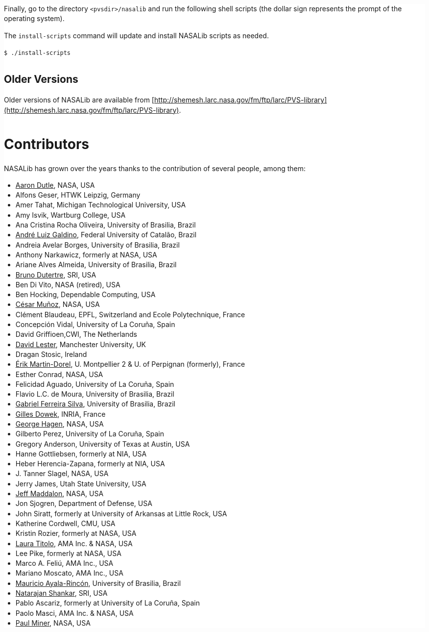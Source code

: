 Finally, go to the directory `<pvsdir>/nasalib` and run the following shell scripts (the dollar sign represents the prompt of the operating system).

The `install-scripts` command will update and install NASALib scripts as needed.
~~~shell
$ ./install-scripts
~~~

## Older Versions 
Older versions of NASALib are available from 
[http://shemesh.larc.nasa.gov/fm/ftp/larc/PVS-library](http://shemesh.larc.nasa.gov/fm/ftp/larc/PVS-library).

# Contributors

NASALib has grown over the years thanks to the contribution of several people, among them:

* [Aaron Dutle](http://shemesh.larc.nasa.gov/people/amd), NASA, USA
* Alfons Geser, HTWK Leipzig, Germany
* Amer Tahat, Michigan Technological University, USA
* Amy Isvik, Wartburg College, USA
* Ana Cristina Rocha Oliveira, University of Brasilia, Brazil
* [André Luiz Galdino](https://galdino.catalao.ufg.br), Federal University of Catalão, Brazil
* Andreia Avelar Borges, University of Brasilia, Brazil
* Anthony Narkawicz, formerly at NASA, USA
* Ariane Alves Almeida, University of Brasilia, Brazil
* [Bruno Dutertre](http://www.csl.sri.com/users/bruno), SRI, USA
* Ben Di Vito, NASA (retired), USA
* Ben Hocking, Dependable Computing, USA
* [César Muñoz](http://shemesh.larc.nasa.gov/people/cam), NASA, USA
* Clément Blaudeau, EPFL, Switzerland and Ecole Polytechnique, France 
* Concepción Vidal, University of La Coruña, Spain
* David Griffioen,CWI, The Netherlands
* [David Lester](http://apt.cs.man.ac.uk/people/dlester), Manchester University, UK
* Dragan Stosic, Ireland
* [Érik Martin-Dorel](http://erik.martin-dorel.org/), U. Montpellier 2 & U. of Perpignan (formerly), France
* Esther Conrad, NASA, USA
* Felicidad Aguado, University of La Coruña, Spain
* Flavio L.C. de Moura, University of Brasilia, Brazil
* [Gabriel Ferreira Silva](https://gabriel951.github.io/), University of Brasilia, Brazil
* [Gilles Dowek](https://who.rocq.inria.fr/Gilles.Dowek/index-en.html), INRIA, France
* [George Hagen](http://shemesh.larc.nasa.gov/people/geh), NASA, USA
* Gilberto Perez, University of La Coruña, Spain
* Gregory Anderson, University of Texas at Austin, USA
* Hanne Gottliebsen, formerly at NIA, USA
* Heber Herencia-Zapana, formerly at  NIA, USA
* J. Tanner Slagel, NASA, USA
* Jerry James, Utah State University, USA
* [Jeff Maddalon](http://shemesh.larc.nasa.gov/people/jmm), NASA, USA
* Jon Sjogren, Department of Defense, USA
* John Siratt, formerly at University of Arkansas at Little Rock, USA
* Katherine Cordwell, CMU, USA
* Kristin Rozier, formerly at NASA, USA
* [Laura Titolo](https://lauratitolo.github.io/), AMA Inc. & NASA, USA
* Lee Pike, formerly at NASA, USA
* Marco A. Feliú, AMA Inc., USA
* Mariano Moscato, AMA Inc., USA
* [Mauricio Ayala-Rincón](http://www.mat.unb.br/~ayala), University of Brasilia, Brazil
* [Natarajan Shankar](http://www.csl.sri.com/users/shankar), SRI, USA
* Pablo Ascariz, formerly at University of La Coruña, Spain
* Paolo Masci, AMA Inc. & NASA, USA
* [Paul Miner](http://shemesh.larc.nasa.gov/people/psm), NASA, USA